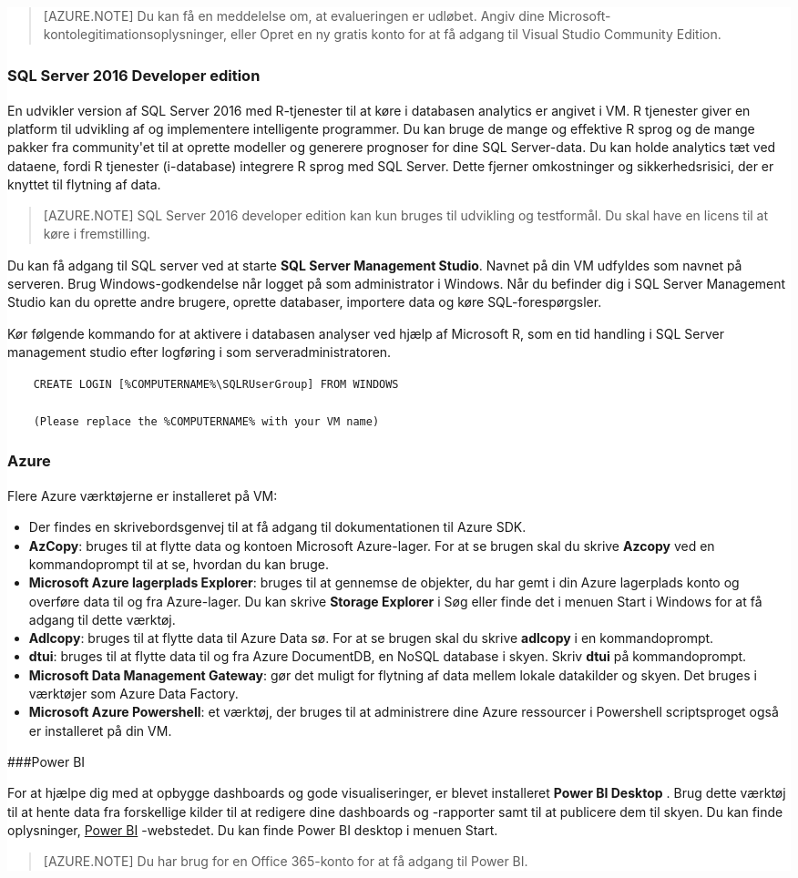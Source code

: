>[AZURE.NOTE] Du kan få en meddelelse om, at evalueringen er udløbet. Angiv dine Microsoft-kontolegitimationsoplysninger, eller Opret en ny gratis konto for at få adgang til Visual Studio Community Edition. 

### <a name="sql-server-2016-developer-edition"></a>SQL Server 2016 Developer edition
En udvikler version af SQL Server 2016 med R-tjenester til at køre i databasen analytics er angivet i VM. R tjenester giver en platform til udvikling af og implementere intelligente programmer. Du kan bruge de mange og effektive R sprog og de mange pakker fra community'et til at oprette modeller og generere prognoser for dine SQL Server-data. Du kan holde analytics tæt ved dataene, fordi R tjenester (i-database) integrere R sprog med SQL Server. Dette fjerner omkostninger og sikkerhedsrisici, der er knyttet til flytning af data.

>[AZURE.NOTE] SQL Server 2016 developer edition kan kun bruges til udvikling og testformål. Du skal have en licens til at køre i fremstilling. 

Du kan få adgang til SQL server ved at starte **SQL Server Management Studio**. Navnet på din VM udfyldes som navnet på serveren. Brug Windows-godkendelse når logget på som administrator i Windows. Når du befinder dig i SQL Server Management Studio kan du oprette andre brugere, oprette databaser, importere data og køre SQL-forespørgsler. 

Kør følgende kommando for at aktivere i databasen analyser ved hjælp af Microsoft R, som en tid handling i SQL Server management studio efter logføring i som serveradministratoren. 

        CREATE LOGIN [%COMPUTERNAME%\SQLRUserGroup] FROM WINDOWS 
        
        (Please replace the %COMPUTERNAME% with your VM name)


### <a name="azure"></a>Azure 
Flere Azure værktøjerne er installeret på VM:

- Der findes en skrivebordsgenvej til at få adgang til dokumentationen til Azure SDK. 
- **AzCopy**: bruges til at flytte data og kontoen Microsoft Azure-lager. For at se brugen skal du skrive **Azcopy** ved en kommandoprompt til at se, hvordan du kan bruge. 
- **Microsoft Azure lagerplads Explorer**: bruges til at gennemse de objekter, du har gemt i din Azure lagerplads konto og overføre data til og fra Azure-lager. Du kan skrive **Storage Explorer** i Søg eller finde det i menuen Start i Windows for at få adgang til dette værktøj. 
- **Adlcopy**: bruges til at flytte data til Azure Data sø. For at se brugen skal du skrive **adlcopy** i en kommandoprompt. 
- **dtui**: bruges til at flytte data til og fra Azure DocumentDB, en NoSQL database i skyen. Skriv **dtui** på kommandoprompt. 
- **Microsoft Data Management Gateway**: gør det muligt for flytning af data mellem lokale datakilder og skyen. Det bruges i værktøjer som Azure Data Factory. 
- **Microsoft Azure Powershell**: et værktøj, der bruges til at administrere dine Azure ressourcer i Powershell scriptsproget også er installeret på din VM. 

###<a name="power-bi"></a>Power BI

For at hjælpe dig med at opbygge dashboards og gode visualiseringer, er blevet installeret **Power BI Desktop** . Brug dette værktøj til at hente data fra forskellige kilder til at redigere dine dashboards og -rapporter samt til at publicere dem til skyen. Du kan finde oplysninger, [Power BI](http://powerbi.microsoft.com) -webstedet. Du kan finde Power BI desktop i menuen Start. 

>[AZURE.NOTE] Du har brug for en Office 365-konto for at få adgang til Power BI. 
